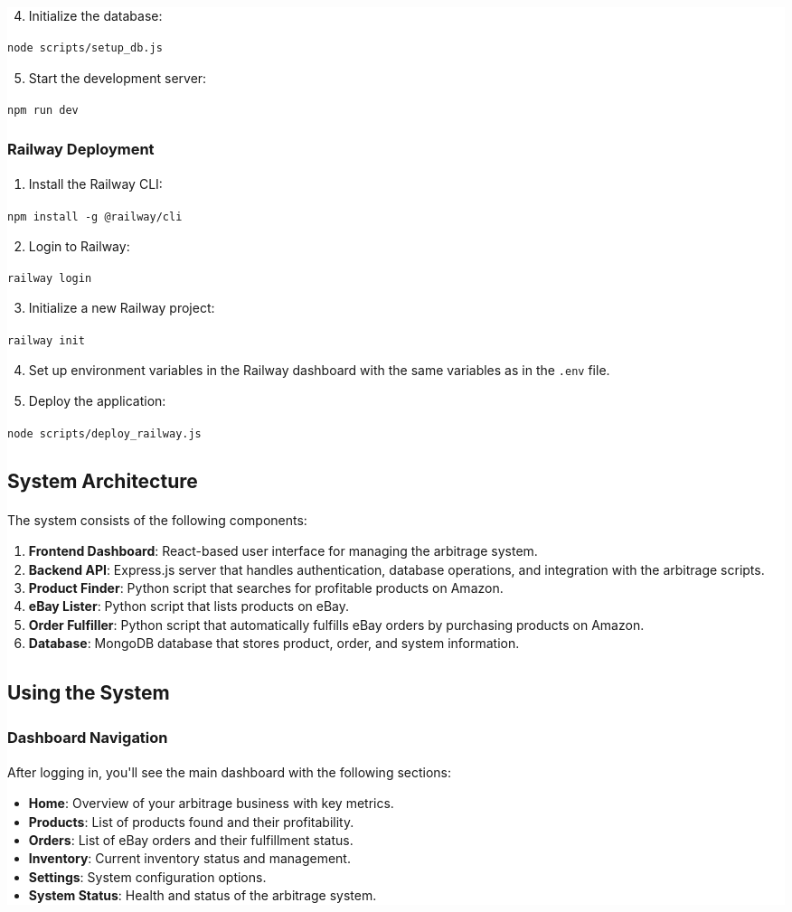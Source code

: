 4. Initialize the database:
```
node scripts/setup_db.js
```

5. Start the development server:
```
npm run dev
```

### Railway Deployment

1. Install the Railway CLI:
```
npm install -g @railway/cli
```

2. Login to Railway:
```
railway login
```

3. Initialize a new Railway project:
```
railway init
```

4. Set up environment variables in the Railway dashboard with the same variables as in the `.env` file.

5. Deploy the application:
```
node scripts/deploy_railway.js
```

## System Architecture

The system consists of the following components:

1. **Frontend Dashboard**: React-based user interface for managing the arbitrage system.
2. **Backend API**: Express.js server that handles authentication, database operations, and integration with the arbitrage scripts.
3. **Product Finder**: Python script that searches for profitable products on Amazon.
4. **eBay Lister**: Python script that lists products on eBay.
5. **Order Fulfiller**: Python script that automatically fulfills eBay orders by purchasing products on Amazon.
6. **Database**: MongoDB database that stores product, order, and system information.

## Using the System

### Dashboard Navigation

After logging in, you'll see the main dashboard with the following sections:

- **Home**: Overview of your arbitrage business with key metrics.
- **Products**: List of products found and their profitability.
- **Orders**: List of eBay orders and their fulfillment status.
- **Inventory**: Current inventory status and management.
- **Settings**: System configuration options.
- **System Status**: Health and status of the arbitrage system.
